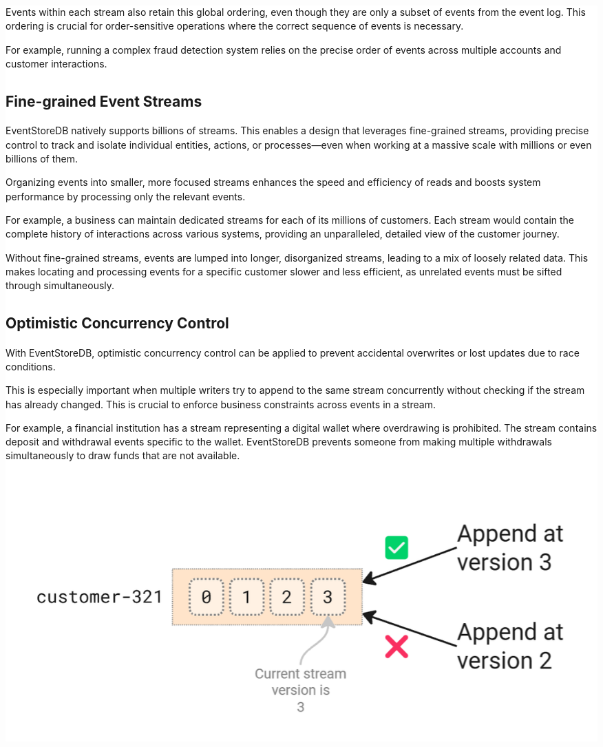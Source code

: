 </div>

Events within each stream also retain this global ordering, even though they are only a subset of events from the event log. This ordering is crucial for order-sensitive operations where the correct sequence of events is necessary. 

For example, running a complex fraud detection system relies on the precise order of events across multiple accounts and customer interactions.

## Fine-grained Event Streams

EventStoreDB natively supports billions of streams. This enables a design that leverages fine-grained streams, providing precise control to track and isolate individual entities, actions, or processes—even when working at a massive scale with millions or even billions of them.

Organizing events into smaller, more focused streams enhances the speed and efficiency of reads and boosts system performance by processing only the relevant events.

For example, a business can maintain dedicated streams for each of its millions of customers. Each stream would contain the complete history of interactions across various systems, providing an unparalleled, detailed view of the customer journey.

Without fine-grained streams, events are lumped into longer, disorganized streams, leading to a mix of loosely related data. This makes locating and processing events for a specific customer slower and less efficient, as unrelated events must be sifted through simultaneously.

## Optimistic Concurrency Control

With EventStoreDB, optimistic concurrency control can be applied to prevent accidental overwrites or lost updates due to race conditions.

This is especially important when multiple writers try to append to the same stream concurrently without checking if the stream has already changed. This is crucial to enforce business constraints across events in a stream.

For example, a financial institution has a stream representing a digital wallet where overdrawing is prohibited. The stream contains deposit and withdrawal events specific to the wallet. EventStoreDB prevents someone from making multiple withdrawals simultaneously to draw funds that are not available.

<div style="display: flex; max-height: 250px;">

![](./images/optimistic-concurrency-control.png#light)
